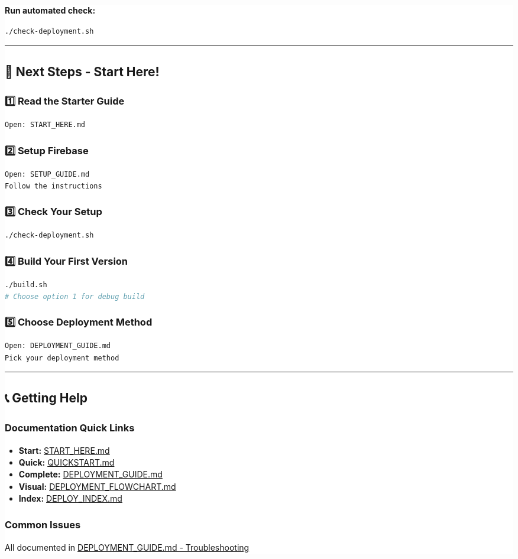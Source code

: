 **Run automated check:**
```bash
./check-deployment.sh
```

---

## 🚀 Next Steps - Start Here!

### 1️⃣ Read the Starter Guide
```bash
Open: START_HERE.md
```

### 2️⃣ Setup Firebase
```bash
Open: SETUP_GUIDE.md
Follow the instructions
```

### 3️⃣ Check Your Setup
```bash
./check-deployment.sh
```

### 4️⃣ Build Your First Version
```bash
./build.sh
# Choose option 1 for debug build
```

### 5️⃣ Choose Deployment Method
```bash
Open: DEPLOYMENT_GUIDE.md
Pick your deployment method
```

---

## 📞 Getting Help

### Documentation Quick Links
- **Start:** [START_HERE.md](START_HERE.md)
- **Quick:** [QUICKSTART.md](QUICKSTART.md)
- **Complete:** [DEPLOYMENT_GUIDE.md](DEPLOYMENT_GUIDE.md)
- **Visual:** [DEPLOYMENT_FLOWCHART.md](DEPLOYMENT_FLOWCHART.md)
- **Index:** [DEPLOY_INDEX.md](DEPLOY_INDEX.md)

### Common Issues
All documented in [DEPLOYMENT_GUIDE.md - Troubleshooting](DEPLOYMENT_GUIDE.md#troubleshooting-common-issues)
